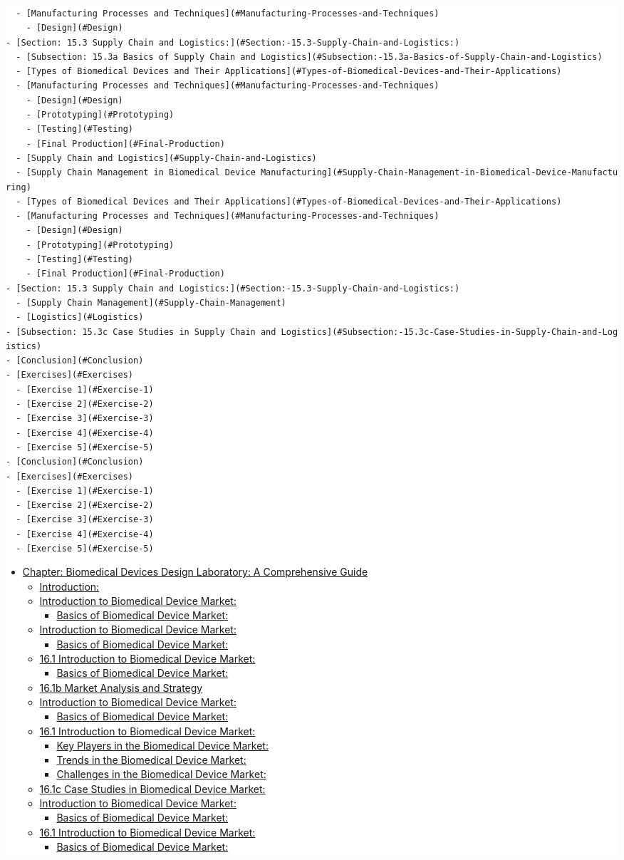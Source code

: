       - [Manufacturing Processes and Techniques](#Manufacturing-Processes-and-Techniques)
        - [Design](#Design)
    - [Section: 15.3 Supply Chain and Logistics:](#Section:-15.3-Supply-Chain-and-Logistics:)
      - [Subsection: 15.3a Basics of Supply Chain and Logistics](#Subsection:-15.3a-Basics-of-Supply-Chain-and-Logistics)
      - [Types of Biomedical Devices and Their Applications](#Types-of-Biomedical-Devices-and-Their-Applications)
      - [Manufacturing Processes and Techniques](#Manufacturing-Processes-and-Techniques)
        - [Design](#Design)
        - [Prototyping](#Prototyping)
        - [Testing](#Testing)
        - [Final Production](#Final-Production)
      - [Supply Chain and Logistics](#Supply-Chain-and-Logistics)
      - [Supply Chain Management in Biomedical Device Manufacturing](#Supply-Chain-Management-in-Biomedical-Device-Manufacturing)
      - [Types of Biomedical Devices and Their Applications](#Types-of-Biomedical-Devices-and-Their-Applications)
      - [Manufacturing Processes and Techniques](#Manufacturing-Processes-and-Techniques)
        - [Design](#Design)
        - [Prototyping](#Prototyping)
        - [Testing](#Testing)
        - [Final Production](#Final-Production)
    - [Section: 15.3 Supply Chain and Logistics:](#Section:-15.3-Supply-Chain-and-Logistics:)
      - [Supply Chain Management](#Supply-Chain-Management)
      - [Logistics](#Logistics)
    - [Subsection: 15.3c Case Studies in Supply Chain and Logistics](#Subsection:-15.3c-Case-Studies-in-Supply-Chain-and-Logistics)
    - [Conclusion](#Conclusion)
    - [Exercises](#Exercises)
      - [Exercise 1](#Exercise-1)
      - [Exercise 2](#Exercise-2)
      - [Exercise 3](#Exercise-3)
      - [Exercise 4](#Exercise-4)
      - [Exercise 5](#Exercise-5)
    - [Conclusion](#Conclusion)
    - [Exercises](#Exercises)
      - [Exercise 1](#Exercise-1)
      - [Exercise 2](#Exercise-2)
      - [Exercise 3](#Exercise-3)
      - [Exercise 4](#Exercise-4)
      - [Exercise 5](#Exercise-5)
  - [Chapter: Biomedical Devices Design Laboratory: A Comprehensive Guide](#Chapter:-Biomedical-Devices-Design-Laboratory:-A-Comprehensive-Guide)
    - [Introduction:](#Introduction:)
    - [Introduction to Biomedical Device Market:](#Introduction-to-Biomedical-Device-Market:)
      - [Basics of Biomedical Device Market:](#Basics-of-Biomedical-Device-Market:)
    - [Introduction to Biomedical Device Market:](#Introduction-to-Biomedical-Device-Market:)
      - [Basics of Biomedical Device Market:](#Basics-of-Biomedical-Device-Market:)
    - [16.1 Introduction to Biomedical Device Market:](#16.1-Introduction-to-Biomedical-Device-Market:)
      - [Basics of Biomedical Device Market:](#Basics-of-Biomedical-Device-Market:)
    - [16.1b Market Analysis and Strategy](#16.1b-Market-Analysis-and-Strategy)
    - [Introduction to Biomedical Device Market:](#Introduction-to-Biomedical-Device-Market:)
      - [Basics of Biomedical Device Market:](#Basics-of-Biomedical-Device-Market:)
    - [16.1 Introduction to Biomedical Device Market:](#16.1-Introduction-to-Biomedical-Device-Market:)
      - [Key Players in the Biomedical Device Market:](#Key-Players-in-the-Biomedical-Device-Market:)
      - [Trends in the Biomedical Device Market:](#Trends-in-the-Biomedical-Device-Market:)
      - [Challenges in the Biomedical Device Market:](#Challenges-in-the-Biomedical-Device-Market:)
    - [16.1c Case Studies in Biomedical Device Market:](#16.1c-Case-Studies-in-Biomedical-Device-Market:)
    - [Introduction to Biomedical Device Market:](#Introduction-to-Biomedical-Device-Market:)
      - [Basics of Biomedical Device Market:](#Basics-of-Biomedical-Device-Market:)
    - [16.1 Introduction to Biomedical Device Market:](#16.1-Introduction-to-Biomedical-Device-Market:)
      - [Basics of Biomedical Device Market:](#Basics-of-Biomedical-Device-Market:)